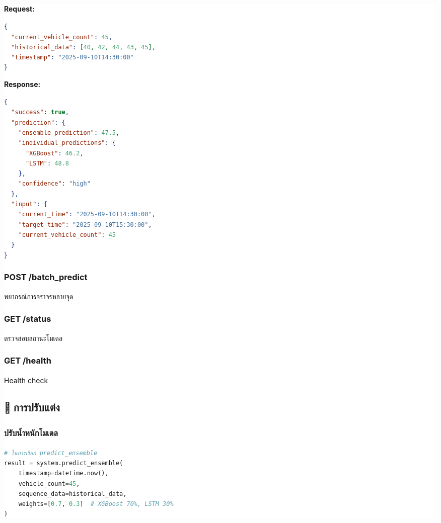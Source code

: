 **Request:**
```json
{
  "current_vehicle_count": 45,
  "historical_data": [40, 42, 44, 43, 45],
  "timestamp": "2025-09-10T14:30:00"
}
```

**Response:**
```json
{
  "success": true,
  "prediction": {
    "ensemble_prediction": 47.5,
    "individual_predictions": {
      "XGBoost": 46.2,
      "LSTM": 48.8
    },
    "confidence": "high"
  },
  "input": {
    "current_time": "2025-09-10T14:30:00",
    "target_time": "2025-09-10T15:30:00",
    "current_vehicle_count": 45
  }
}
```

### POST /batch_predict
พยากรณ์การจราจรหลายจุด

### GET /status
ตรวจสอบสถานะโมเดล

### GET /health
Health check

## 🔧 การปรับแต่ง

### ปรับน้ำหนักโมเดล
```python
# ในการเรียก predict_ensemble
result = system.predict_ensemble(
    timestamp=datetime.now(),
    vehicle_count=45,
    sequence_data=historical_data,
    weights=[0.7, 0.3]  # XGBoost 70%, LSTM 30%
)
```

